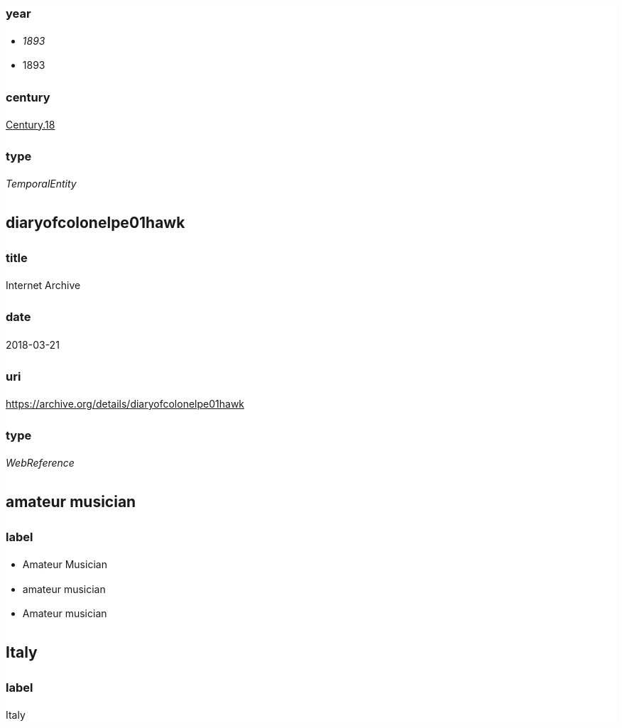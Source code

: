 ### year

 - *1893*

 - 1893

### century


[Century.18](#Century.18)

### type


*TemporalEntity*

## diaryofcolonelpe01hawk

### title


Internet Archive

### date


2018-03-21

### uri


https://archive.org/details/diaryofcolonelpe01hawk

### type


*WebReference*

## amateur musician

### label

 - Amateur Musician

 - amateur musician

 - Amateur musician

## Italy

### label


Italy
